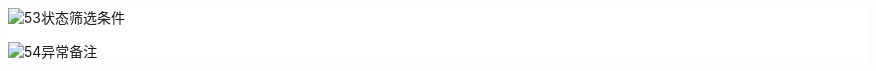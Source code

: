  ![53状态筛选条件](..\..\..\images\zh_CN\ch2\53状态筛选条件.png)

 ![54异常备注](..\..\..\images\zh_CN\ch2\54异常备注.png)
